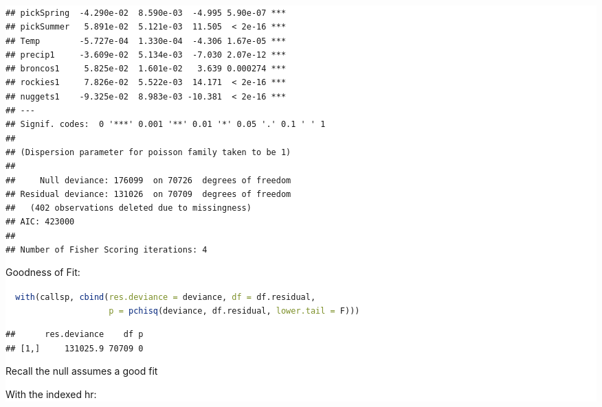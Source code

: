     ## pickSpring  -4.290e-02  8.590e-03  -4.995 5.90e-07 ***
    ## pickSummer   5.891e-02  5.121e-03  11.505  < 2e-16 ***
    ## Temp        -5.727e-04  1.330e-04  -4.306 1.67e-05 ***
    ## precip1     -3.609e-02  5.134e-03  -7.030 2.07e-12 ***
    ## broncos1     5.825e-02  1.601e-02   3.639 0.000274 ***
    ## rockies1     7.826e-02  5.522e-03  14.171  < 2e-16 ***
    ## nuggets1    -9.325e-02  8.983e-03 -10.381  < 2e-16 ***
    ## ---
    ## Signif. codes:  0 '***' 0.001 '**' 0.01 '*' 0.05 '.' 0.1 ' ' 1
    ## 
    ## (Dispersion parameter for poisson family taken to be 1)
    ## 
    ##     Null deviance: 176099  on 70726  degrees of freedom
    ## Residual deviance: 131026  on 70709  degrees of freedom
    ##   (402 observations deleted due to missingness)
    ## AIC: 423000
    ## 
    ## Number of Fisher Scoring iterations: 4

Goodness of Fit:

``` r
  with(callsp, cbind(res.deviance = deviance, df = df.residual, 
                     p = pchisq(deviance, df.residual, lower.tail = F)))
```

    ##      res.deviance    df p
    ## [1,]     131025.9 70709 0

Recall the null assumes a good fit

With the indexed
hr:
